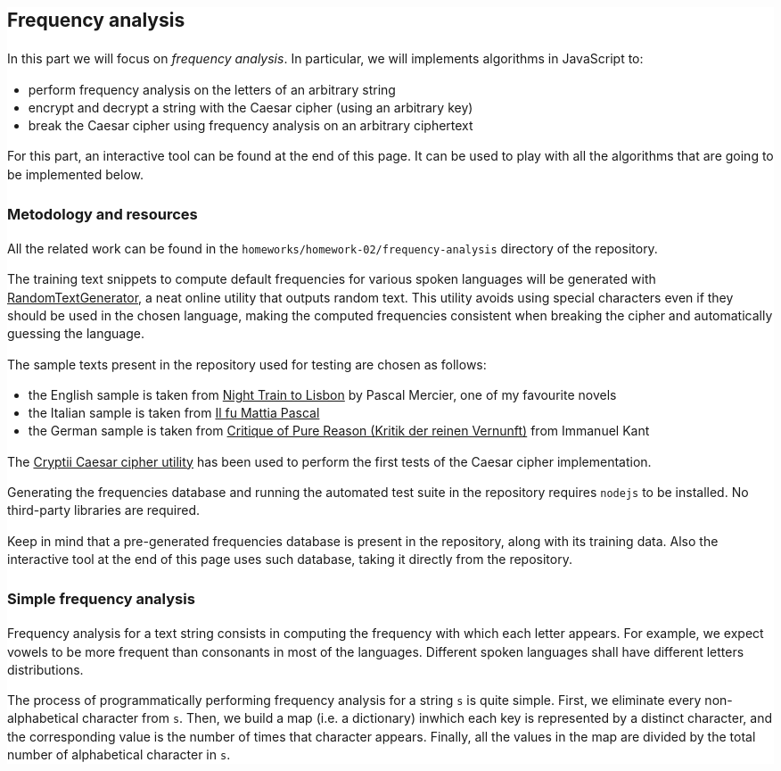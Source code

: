 ## Frequency analysis

In this part we will focus on _frequency analysis_. In particular, we will
implements algorithms in JavaScript to:

* perform frequency analysis on the letters of an arbitrary string
* encrypt and decrypt a string with the Caesar cipher (using an arbitrary key)
* break the Caesar cipher using frequency analysis on an arbitrary ciphertext

For this part, an interactive tool can be found at the end of this page. It can
be used to play with all the algorithms that are going to be implemented below.

### Metodology and resources

All the related work can be found in the
`homeworks/homework-02/frequency-analysis` directory of the repository.

The training text snippets to compute default frequencies for various spoken
languages will be generated with
[RandomTextGenerator](https://randomtextgenerator.com/), a neat online utility
that outputs random text. This utility avoids using special characters even if
they should be used in the chosen language, making the computed frequencies
consistent when breaking the cipher and automatically guessing the language.

The sample texts present in the repository used for testing are chosen as follows:

* the English sample is taken from [Night Train to
  Lisbon](https://en.wikipedia.org/wiki/Night_Train_to_Lisbon) by Pascal Mercier,
  one of my favourite novels
* the Italian sample is taken from [Il fu Mattia
  Pascal](https://it.wikipedia.org/wiki/Il_fu_Mattia_Pascal)
* the German sample is taken from [Critique of Pure Reason (Kritik der reinen
  Vernunft)](https://en.wikipedia.org/wiki/Critique_of_Pure_Reason) from
  Immanuel Kant

The [Cryptii Caesar cipher utility](https://cryptii.com/pipes/caesar-cipher)
has been used to perform the first tests of the Caesar cipher implementation.

Generating the frequencies database and running the automated test suite in the
repository requires `nodejs` to be installed. No third-party libraries are
required.

Keep in mind that a pre-generated frequencies database is present in the
repository, along with its training data. Also the interactive tool at the end
of this page uses such database, taking it directly from the repository.

### Simple frequency analysis

Frequency analysis for a text string consists in computing the frequency with
which each letter appears. For example, we expect vowels to be more frequent
than consonants in most of the languages. Different spoken languages shall have
different letters distributions.

The process of programmatically performing frequency analysis for a string `s`
is quite simple. First, we eliminate every non-alphabetical character from `s`.
Then, we build a map (i.e. a dictionary) inwhich each key is represented by a
distinct character, and the corresponding value is the number of times that
character appears. Finally, all the values in the map are divided by the total
number of alphabetical character in `s`.
